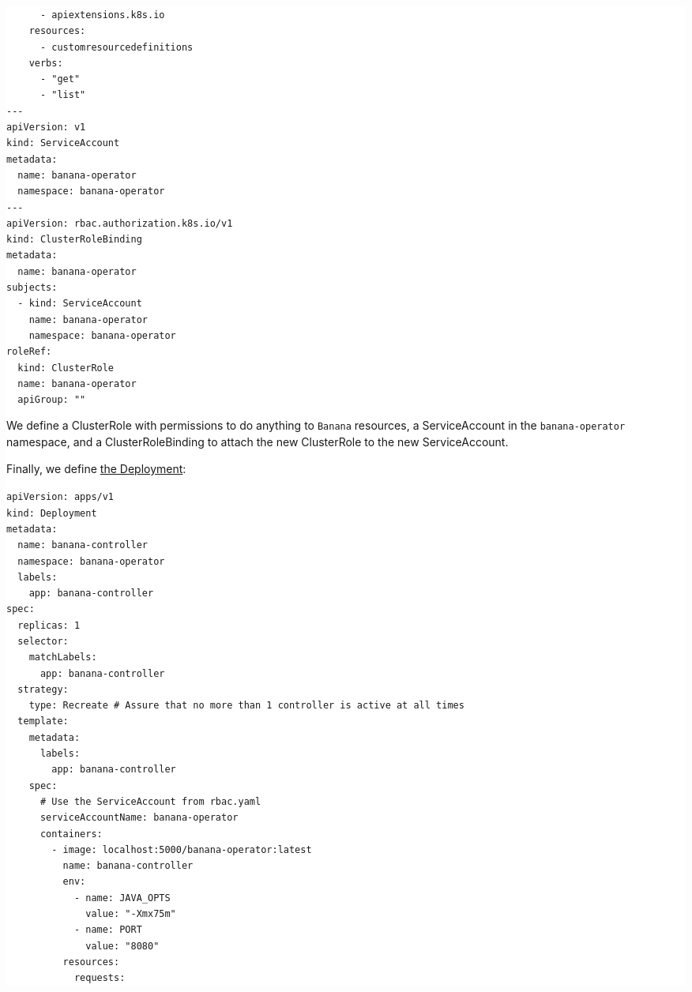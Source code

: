 ```
      - apiextensions.k8s.io
    resources:
      - customresourcedefinitions
    verbs:
      - "get"
      - "list"
---
apiVersion: v1
kind: ServiceAccount
metadata:
  name: banana-operator
  namespace: banana-operator
---
apiVersion: rbac.authorization.k8s.io/v1
kind: ClusterRoleBinding
metadata:
  name: banana-operator
subjects:
  - kind: ServiceAccount
    name: banana-operator
    namespace: banana-operator
roleRef:
  kind: ClusterRole
  name: banana-operator
  apiGroup: ""
```  
We define a ClusterRole with permissions to do anything to `Banana` resources, a ServiceAccount in the `banana-operator` namespace, and a ClusterRoleBinding to attach the new ClusterRole to the new ServiceAccount.  
  
Finally, we define [the Deployment](https://github.com/i-sergienko/banana-operator/blob/main/ops/deployment.yaml):  
```
apiVersion: apps/v1
kind: Deployment
metadata:
  name: banana-controller
  namespace: banana-operator
  labels:
    app: banana-controller
spec:
  replicas: 1
  selector:
    matchLabels:
      app: banana-controller
  strategy:
    type: Recreate # Assure that no more than 1 controller is active at all times
  template:
    metadata:
      labels:
        app: banana-controller
    spec:
      # Use the ServiceAccount from rbac.yaml
      serviceAccountName: banana-operator
      containers:
        - image: localhost:5000/banana-operator:latest
          name: banana-controller
          env:
            - name: JAVA_OPTS
              value: "-Xmx75m"
            - name: PORT
              value: "8080"
          resources:
            requests:
```